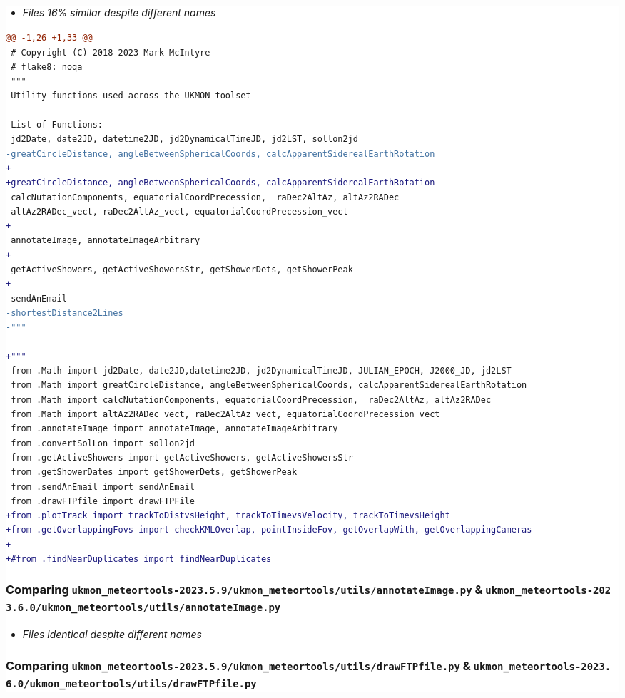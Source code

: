  * *Files 16% similar despite different names*

```diff
@@ -1,26 +1,33 @@
 # Copyright (C) 2018-2023 Mark McIntyre
 # flake8: noqa
 """
 Utility functions used across the UKMON toolset
 
 List of Functions:  
 jd2Date, date2JD, datetime2JD, jd2DynamicalTimeJD, jd2LST, sollon2jd  
-greatCircleDistance, angleBetweenSphericalCoords, calcApparentSiderealEarthRotation  
+
+greatCircleDistance, angleBetweenSphericalCoords, calcApparentSiderealEarthRotation   
 calcNutationComponents, equatorialCoordPrecession,  raDec2AltAz, altAz2RADec  
 altAz2RADec_vect, raDec2AltAz_vect, equatorialCoordPrecession_vect  
+
 annotateImage, annotateImageArbitrary  
+
 getActiveShowers, getActiveShowersStr, getShowerDets, getShowerPeak  
+
 sendAnEmail  
-shortestDistance2Lines  
-"""
 
+"""
 from .Math import jd2Date, date2JD,datetime2JD, jd2DynamicalTimeJD, JULIAN_EPOCH, J2000_JD, jd2LST
 from .Math import greatCircleDistance, angleBetweenSphericalCoords, calcApparentSiderealEarthRotation
 from .Math import calcNutationComponents, equatorialCoordPrecession,  raDec2AltAz, altAz2RADec
 from .Math import altAz2RADec_vect, raDec2AltAz_vect, equatorialCoordPrecession_vect
 from .annotateImage import annotateImage, annotateImageArbitrary
 from .convertSolLon import sollon2jd
 from .getActiveShowers import getActiveShowers, getActiveShowersStr
 from .getShowerDates import getShowerDets, getShowerPeak
 from .sendAnEmail import sendAnEmail
 from .drawFTPfile import drawFTPFile
+from .plotTrack import trackToDistvsHeight, trackToTimevsVelocity, trackToTimevsHeight
+from .getOverlappingFovs import checkKMLOverlap, pointInsideFov, getOverlapWith, getOverlappingCameras
+
+#from .findNearDuplicates import findNearDuplicates
```

### Comparing `ukmon_meteortools-2023.5.9/ukmon_meteortools/utils/annotateImage.py` & `ukmon_meteortools-2023.6.0/ukmon_meteortools/utils/annotateImage.py`

 * *Files identical despite different names*

### Comparing `ukmon_meteortools-2023.5.9/ukmon_meteortools/utils/drawFTPfile.py` & `ukmon_meteortools-2023.6.0/ukmon_meteortools/utils/drawFTPfile.py`
